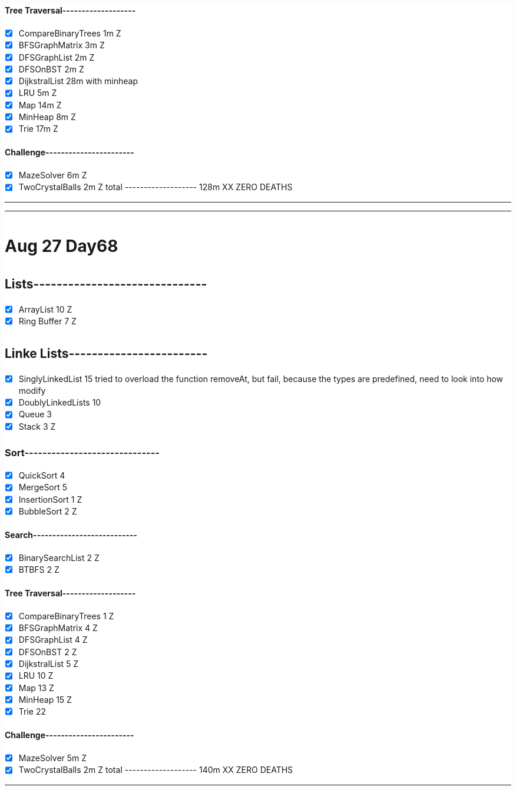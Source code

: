 #### Tree Traversal-------------------
- [x] CompareBinaryTrees    1m    Z
- [x] BFSGraphMatrix        3m    Z
- [x] DFSGraphList          2m    Z
- [x] DFSOnBST              2m    Z   
- [x] DijkstralList         28m       with minheap
- [x] LRU                   5m    Z
- [x] Map                   14m   Z
- [x] MinHeap               8m    Z
- [x] Trie                  17m   Z
#### Challenge-----------------------
- [x] MazeSolver            6m    Z
- [x] TwoCrystalBalls       2m    Z
total  -------------------  128m   XX ZERO DEATHS
--------------------------------------


--------------------------------------
# Aug 27 Day68
## Lists------------------------------
- [x] ArrayList             10    Z
- [x] Ring Buffer           7     Z
## Linke Lists------------------------
- [x] SinglyLinkedList      15    tried to overload the function removeAt, but fail, because the types are predefined, need to look into how modify 
- [x] DoublyLinkedLists     10    
- [x] Queue                 3   
- [x] Stack                 3     Z
### Sort------------------------------
- [x] QuickSort             4   
- [x] MergeSort             5     
- [x] InsertionSort         1     Z
- [x] BubbleSort            2     Z
#### Search---------------------------
- [x] BinarySearchList      2     Z
- [x] BTBFS                 2     Z
#### Tree Traversal-------------------
- [x] CompareBinaryTrees    1     Z
- [x] BFSGraphMatrix        4     Z
- [x] DFSGraphList          4     Z
- [x] DFSOnBST              2     Z
- [x] DijkstralList         5     Z
- [x] LRU                   10    Z
- [x] Map                   13    Z
- [x] MinHeap               15    Z
- [x] Trie                  22    
#### Challenge-----------------------
- [x] MazeSolver            5m    Z
- [x] TwoCrystalBalls       2m    Z
total  -------------------  140m   XX ZERO DEATHS
--------------------------------------
